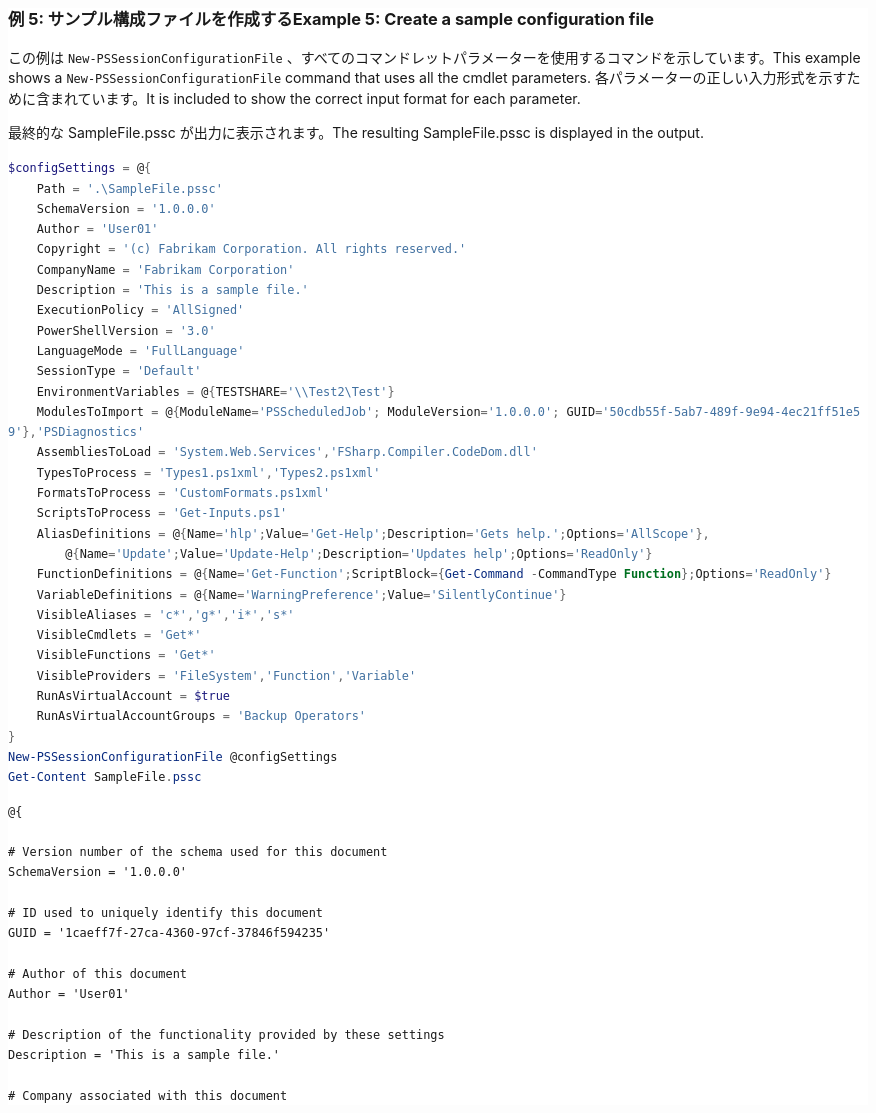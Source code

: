 ### <span data-ttu-id="79d6c-160">例 5: サンプル構成ファイルを作成する</span><span class="sxs-lookup"><span data-stu-id="79d6c-160">Example 5: Create a sample configuration file</span></span>

<span data-ttu-id="79d6c-161">この例は `New-PSSessionConfigurationFile` 、すべてのコマンドレットパラメーターを使用するコマンドを示しています。</span><span class="sxs-lookup"><span data-stu-id="79d6c-161">This example shows a `New-PSSessionConfigurationFile` command that uses all the cmdlet parameters.</span></span>
<span data-ttu-id="79d6c-162">各パラメーターの正しい入力形式を示すために含まれています。</span><span class="sxs-lookup"><span data-stu-id="79d6c-162">It is included to show the correct input format for each parameter.</span></span>

<span data-ttu-id="79d6c-163">最終的な SampleFile.pssc が出力に表示されます。</span><span class="sxs-lookup"><span data-stu-id="79d6c-163">The resulting SampleFile.pssc is displayed in the output.</span></span>

```powershell
$configSettings = @{
    Path = '.\SampleFile.pssc'
    SchemaVersion = '1.0.0.0'
    Author = 'User01'
    Copyright = '(c) Fabrikam Corporation. All rights reserved.'
    CompanyName = 'Fabrikam Corporation'
    Description = 'This is a sample file.'
    ExecutionPolicy = 'AllSigned'
    PowerShellVersion = '3.0'
    LanguageMode = 'FullLanguage'
    SessionType = 'Default'
    EnvironmentVariables = @{TESTSHARE='\\Test2\Test'}
    ModulesToImport = @{ModuleName='PSScheduledJob'; ModuleVersion='1.0.0.0'; GUID='50cdb55f-5ab7-489f-9e94-4ec21ff51e59'},'PSDiagnostics'
    AssembliesToLoad = 'System.Web.Services','FSharp.Compiler.CodeDom.dll'
    TypesToProcess = 'Types1.ps1xml','Types2.ps1xml'
    FormatsToProcess = 'CustomFormats.ps1xml'
    ScriptsToProcess = 'Get-Inputs.ps1'
    AliasDefinitions = @{Name='hlp';Value='Get-Help';Description='Gets help.';Options='AllScope'},
        @{Name='Update';Value='Update-Help';Description='Updates help';Options='ReadOnly'}
    FunctionDefinitions = @{Name='Get-Function';ScriptBlock={Get-Command -CommandType Function};Options='ReadOnly'}
    VariableDefinitions = @{Name='WarningPreference';Value='SilentlyContinue'}
    VisibleAliases = 'c*','g*','i*','s*'
    VisibleCmdlets = 'Get*'
    VisibleFunctions = 'Get*'
    VisibleProviders = 'FileSystem','Function','Variable'
    RunAsVirtualAccount = $true
    RunAsVirtualAccountGroups = 'Backup Operators'
}
New-PSSessionConfigurationFile @configSettings
Get-Content SampleFile.pssc
```

```Output
@{

# Version number of the schema used for this document
SchemaVersion = '1.0.0.0'

# ID used to uniquely identify this document
GUID = '1caeff7f-27ca-4360-97cf-37846f594235'

# Author of this document
Author = 'User01'

# Description of the functionality provided by these settings
Description = 'This is a sample file.'

# Company associated with this document
```